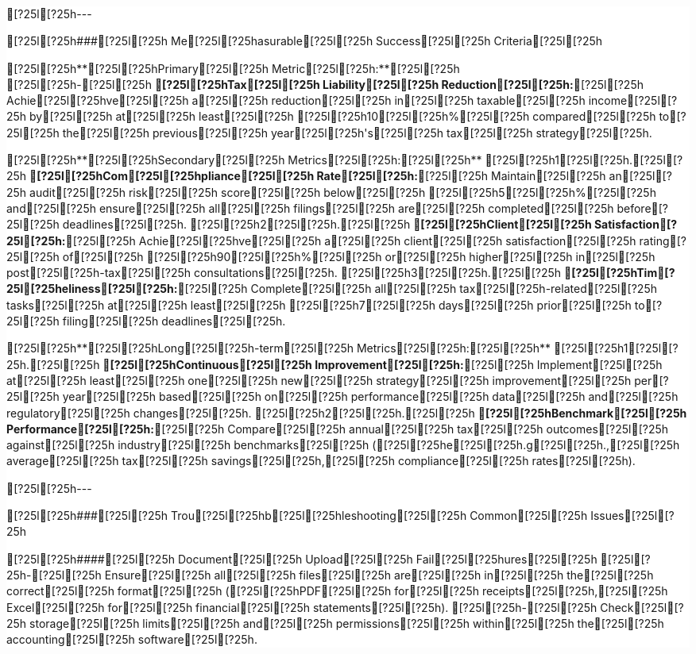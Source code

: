 
[?25l[?25h---

[?25l[?25h###[?25l[?25h Me[?25l[?25hasurable[?25l[?25h Success[?25l[?25h Criteria[?25l[?25h

[?25l[?25h**[?25l[?25hPrimary[?25l[?25h Metric[?25l[?25h:**[?25l[?25h  
[?25l[?25h-[?25l[?25h **[?25l[?25hTax[?25l[?25h Liability[?25l[?25h Reduction[?25l[?25h:**[?25l[?25h Achie[?25l[?25hve[?25l[?25h a[?25l[?25h reduction[?25l[?25h in[?25l[?25h taxable[?25l[?25h income[?25l[?25h by[?25l[?25h at[?25l[?25h least[?25l[?25h [?25l[?25h10[?25l[?25h%[?25l[?25h compared[?25l[?25h to[?25l[?25h the[?25l[?25h previous[?25l[?25h year[?25l[?25h's[?25l[?25h tax[?25l[?25h strategy[?25l[?25h.

[?25l[?25h**[?25l[?25hSecondary[?25l[?25h Metrics[?25l[?25h:[?25l[?25h**
[?25l[?25h1[?25l[?25h.[?25l[?25h **[?25l[?25hCom[?25l[?25hpliance[?25l[?25h Rate[?25l[?25h:**[?25l[?25h Maintain[?25l[?25h an[?25l[?25h audit[?25l[?25h risk[?25l[?25h score[?25l[?25h below[?25l[?25h [?25l[?25h5[?25l[?25h%[?25l[?25h and[?25l[?25h ensure[?25l[?25h all[?25l[?25h filings[?25l[?25h are[?25l[?25h completed[?25l[?25h before[?25l[?25h deadlines[?25l[?25h.
[?25l[?25h2[?25l[?25h.[?25l[?25h **[?25l[?25hClient[?25l[?25h Satisfaction[?25l[?25h:**[?25l[?25h Achie[?25l[?25hve[?25l[?25h a[?25l[?25h client[?25l[?25h satisfaction[?25l[?25h rating[?25l[?25h of[?25l[?25h [?25l[?25h90[?25l[?25h%[?25l[?25h or[?25l[?25h higher[?25l[?25h in[?25l[?25h post[?25l[?25h-tax[?25l[?25h consultations[?25l[?25h.
[?25l[?25h3[?25l[?25h.[?25l[?25h **[?25l[?25hTim[?25l[?25heliness[?25l[?25h:**[?25l[?25h Complete[?25l[?25h all[?25l[?25h tax[?25l[?25h-related[?25l[?25h tasks[?25l[?25h at[?25l[?25h least[?25l[?25h [?25l[?25h7[?25l[?25h days[?25l[?25h prior[?25l[?25h to[?25l[?25h filing[?25l[?25h deadlines[?25l[?25h.

[?25l[?25h**[?25l[?25hLong[?25l[?25h-term[?25l[?25h Metrics[?25l[?25h:[?25l[?25h**
[?25l[?25h1[?25l[?25h.[?25l[?25h **[?25l[?25hContinuous[?25l[?25h Improvement[?25l[?25h:**[?25l[?25h Implement[?25l[?25h at[?25l[?25h least[?25l[?25h one[?25l[?25h new[?25l[?25h strategy[?25l[?25h improvement[?25l[?25h per[?25l[?25h year[?25l[?25h based[?25l[?25h on[?25l[?25h performance[?25l[?25h data[?25l[?25h and[?25l[?25h regulatory[?25l[?25h changes[?25l[?25h.
[?25l[?25h2[?25l[?25h.[?25l[?25h **[?25l[?25hBenchmark[?25l[?25h Performance[?25l[?25h:**[?25l[?25h Compare[?25l[?25h annual[?25l[?25h tax[?25l[?25h outcomes[?25l[?25h against[?25l[?25h industry[?25l[?25h benchmarks[?25l[?25h ([?25l[?25he[?25l[?25h.g[?25l[?25h.,[?25l[?25h average[?25l[?25h tax[?25l[?25h savings[?25l[?25h,[?25l[?25h compliance[?25l[?25h rates[?25l[?25h).

[?25l[?25h---

[?25l[?25h###[?25l[?25h Trou[?25l[?25hb[?25l[?25hleshooting[?25l[?25h Common[?25l[?25h Issues[?25l[?25h

[?25l[?25h####[?25l[?25h Document[?25l[?25h Upload[?25l[?25h Fail[?25l[?25hures[?25l[?25h
[?25l[?25h-[?25l[?25h Ensure[?25l[?25h all[?25l[?25h files[?25l[?25h are[?25l[?25h in[?25l[?25h the[?25l[?25h correct[?25l[?25h format[?25l[?25h ([?25l[?25hPDF[?25l[?25h for[?25l[?25h receipts[?25l[?25h,[?25l[?25h Excel[?25l[?25h for[?25l[?25h financial[?25l[?25h statements[?25l[?25h).
[?25l[?25h-[?25l[?25h Check[?25l[?25h storage[?25l[?25h limits[?25l[?25h and[?25l[?25h permissions[?25l[?25h within[?25l[?25h the[?25l[?25h accounting[?25l[?25h software[?25l[?25h.
